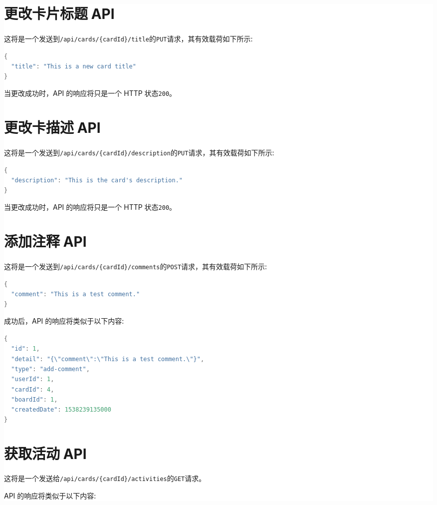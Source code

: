 # 更改卡片标题 API

这将是一个发送到`/api/cards/{cardId}/title`的`PUT`请求，其有效载荷如下所示:

```java
{
  "title": "This is a new card title"
}
```

当更改成功时，API 的响应将只是一个 HTTP 状态`200`。

# 更改卡描述 API

这将是一个发送到`/api/cards/{cardId}/description`的`PUT`请求，其有效载荷如下所示:

```java
{
  "description": "This is the card's description."
}
```

当更改成功时，API 的响应将只是一个 HTTP 状态`200`。

# 添加注释 API

这将是一个发送到`/api/cards/{cardId}/comments`的`POST`请求，其有效载荷如下所示:

```java
{
  "comment": "This is a test comment."
}
```

成功后，API 的响应将类似于以下内容:

```java
{
  "id": 1,
  "detail": "{\"comment\":\"This is a test comment.\"}",
  "type": "add-comment",
  "userId": 1,
  "cardId": 4,
  "boardId": 1,
  "createdDate": 1538239135000
}
```

# 获取活动 API

这将是一个发送给`/api/cards/{cardId}/activities`的`GET`请求。

API 的响应将类似于以下内容:
